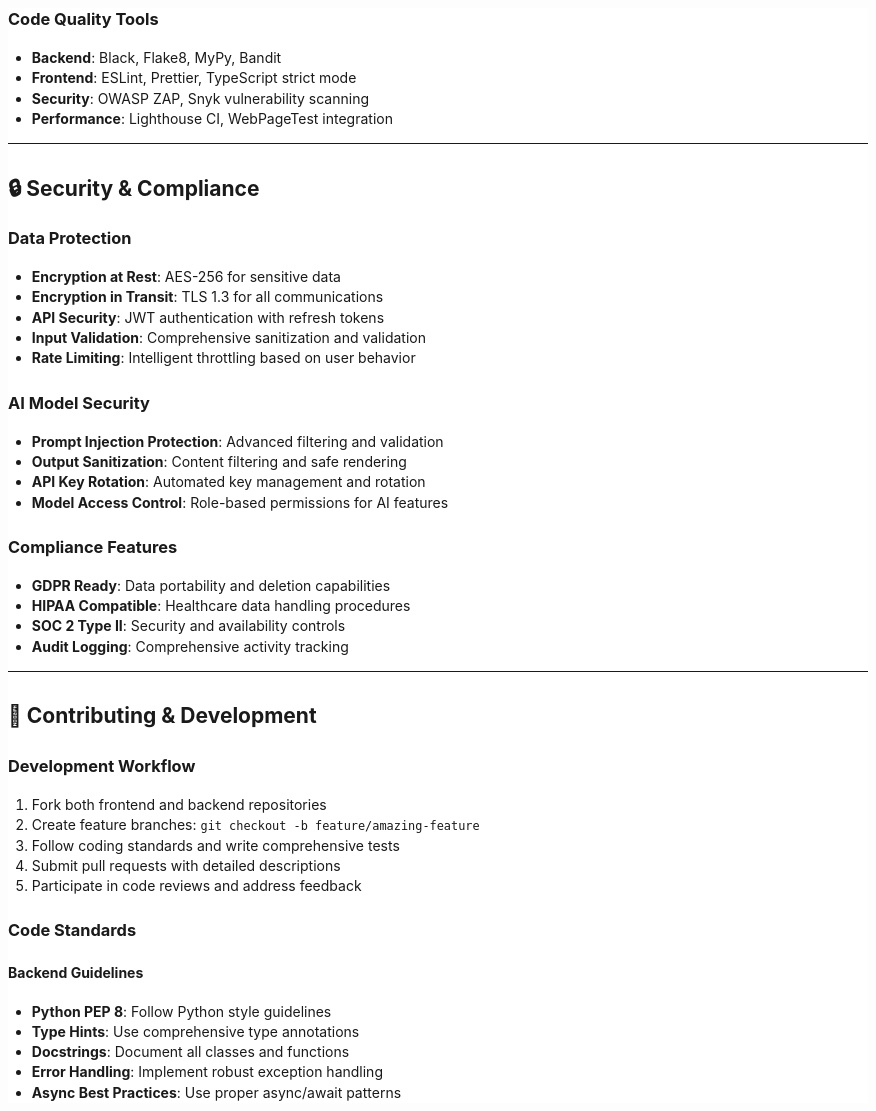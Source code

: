 ### **Code Quality Tools**
- **Backend**: Black, Flake8, MyPy, Bandit
- **Frontend**: ESLint, Prettier, TypeScript strict mode
- **Security**: OWASP ZAP, Snyk vulnerability scanning
- **Performance**: Lighthouse CI, WebPageTest integration

---

## 🔒 **Security & Compliance**

### **Data Protection**
- **Encryption at Rest**: AES-256 for sensitive data
- **Encryption in Transit**: TLS 1.3 for all communications
- **API Security**: JWT authentication with refresh tokens
- **Input Validation**: Comprehensive sanitization and validation
- **Rate Limiting**: Intelligent throttling based on user behavior

### **AI Model Security**
- **Prompt Injection Protection**: Advanced filtering and validation
- **Output Sanitization**: Content filtering and safe rendering
- **API Key Rotation**: Automated key management and rotation
- **Model Access Control**: Role-based permissions for AI features

### **Compliance Features**
- **GDPR Ready**: Data portability and deletion capabilities
- **HIPAA Compatible**: Healthcare data handling procedures
- **SOC 2 Type II**: Security and availability controls
- **Audit Logging**: Comprehensive activity tracking

---

## 🤝 **Contributing & Development**

### **Development Workflow**
1. Fork both frontend and backend repositories
2. Create feature branches: `git checkout -b feature/amazing-feature`
3. Follow coding standards and write comprehensive tests
4. Submit pull requests with detailed descriptions
5. Participate in code reviews and address feedback

### **Code Standards**

#### Backend Guidelines
- **Python PEP 8**: Follow Python style guidelines
- **Type Hints**: Use comprehensive type annotations
- **Docstrings**: Document all classes and functions
- **Error Handling**: Implement robust exception handling
- **Async Best Practices**: Use proper async/await patterns
